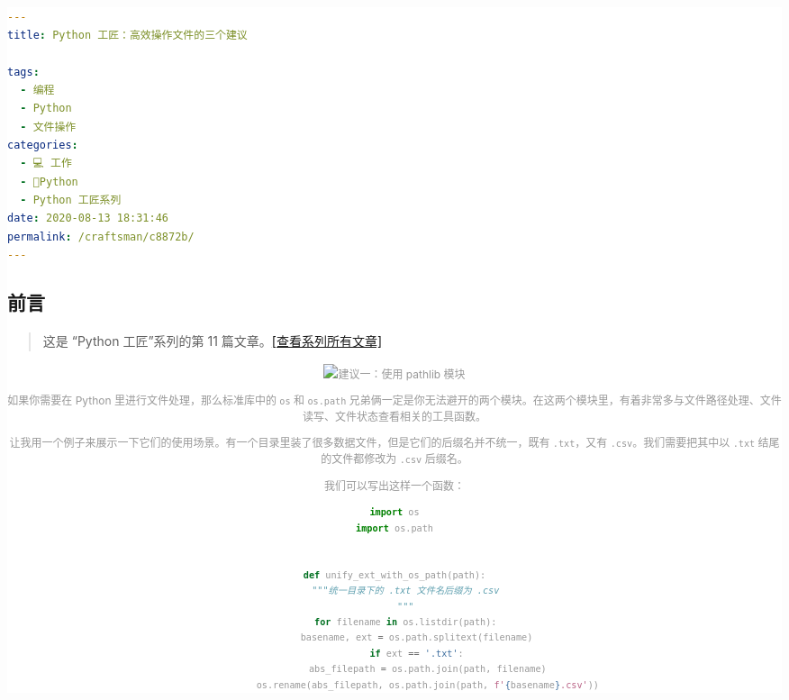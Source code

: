 ```yaml
---
title: Python 工匠：高效操作文件的三个建议

tags: 
  - 编程
  - Python
  - 文件操作
categories: 
  - 💻 工作
  - 🐍Python
  - Python 工匠系列
date: 2020-08-13 18:31:46
permalink: /craftsman/c8872b/
---
```


## 前言

> 这是 “Python 工匠”系列的第 11 篇文章。[[查看系列所有文章]](https://github.com/piglei/one-python-craftsman)

<div style="text-align: center; color: #999; margin: 14px 0 14px;font-size: 12px;">
<img src="https://www.zlovezl.cn/static/uploaded/2019/06/devon-divine-1348025-unsplash_1280.jpg)
</div>

在这个世界上，人们每天都在用 Python 完成着不同的工作。而文件操作，则是大家最常需要解决的任务之一。使用 Python，你可以轻松为他人生成精美的报表，也可以用短短几行代码快速解析、整理上万份数据文件。

当我们编写与文件相关的代码时，通常会关注这些事情：**我的代码是不是足够快？我的代码有没有事半功倍的完成任务？** 在这篇文章中，我会与你分享与之相关的几个编程建议。我会向你推荐一个被低估的 Python 标准库模块、演示一个读取大文件的最佳方式、最后再分享我对函数设计的一点思考。

下面，让我们进入第一个“模块安利”时间吧。

> **注意：**因为不同操作系统的文件系统大不相同，本文的主要编写环境为 Mac OS/Linux 系统，其中一些代码可能并不适用于 Windows 系统。

## 建议一：使用 pathlib 模块

如果你需要在 Python 里进行文件处理，那么标准库中的 `os` 和 `os.path` 兄弟俩一定是你无法避开的两个模块。在这两个模块里，有着非常多与文件路径处理、文件读写、文件状态查看相关的工具函数。

让我用一个例子来展示一下它们的使用场景。有一个目录里装了很多数据文件，但是它们的后缀名并不统一，既有 `.txt`，又有 `.csv`。我们需要把其中以 `.txt` 结尾的文件都修改为 `.csv` 后缀名。

我们可以写出这样一个函数：

```python
import os
import os.path


def unify_ext_with_os_path(path):
    """统一目录下的 .txt 文件名后缀为 .csv
    """
    for filename in os.listdir(path):
        basename, ext = os.path.splitext(filename)
        if ext == '.txt':
            abs_filepath = os.path.join(path, filename)
            os.rename(abs_filepath, os.path.join(path, f'{basename}.csv'))
```
